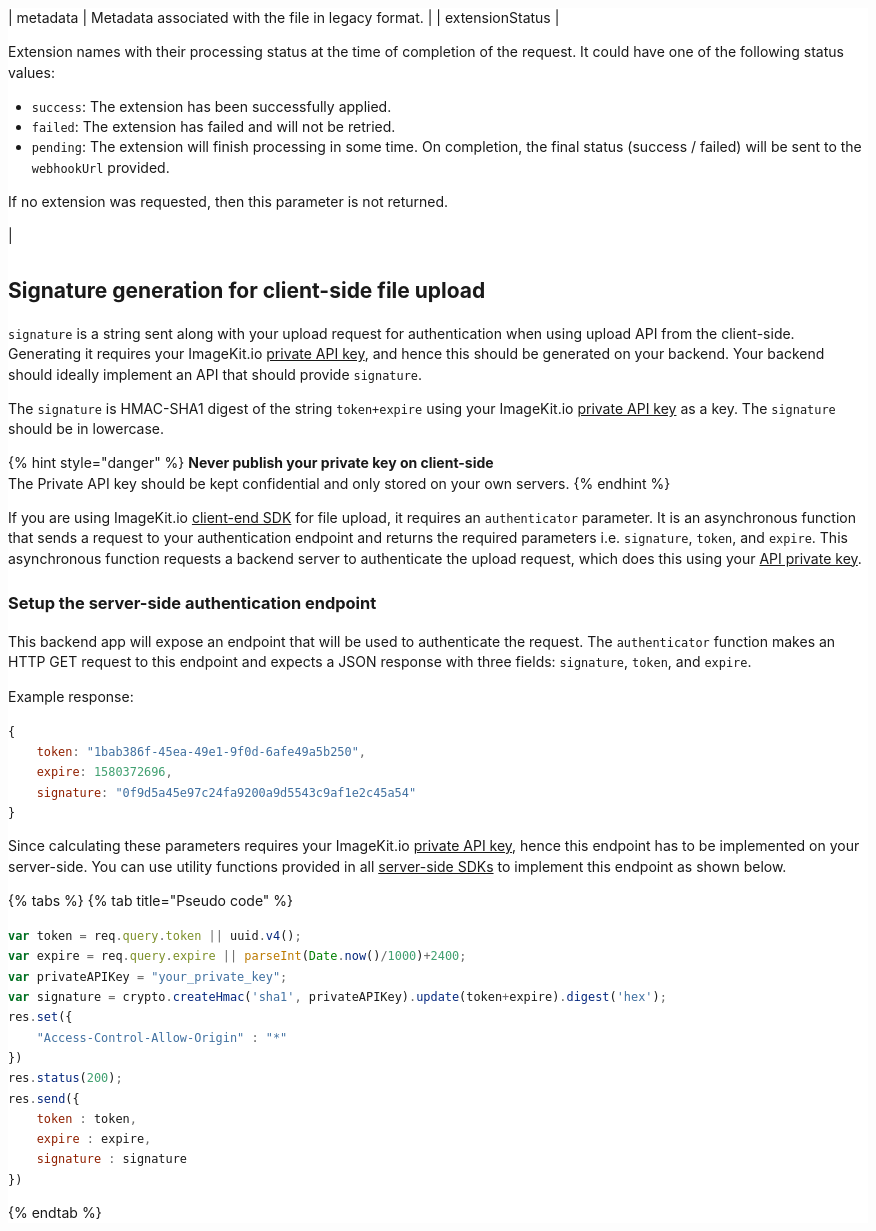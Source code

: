 | metadata          | Metadata associated with the file in legacy format.                                                                                                                                                                                     |
| extensionStatus   | <p>Extension names with their processing status at the time of completion of the request. It could have one of the following status values:</p><ul><li><code>success</code>: The extension has been successfully applied.</li><li><code>failed</code>: The extension has failed and will not be retried.</li><li><code>pending</code>: The extension will finish processing in some time. On completion, the final status (success / failed) will be sent to the <code>webhookUrl</code> provided.</li></ul><p>If no extension was requested, then this parameter is not returned.</p>                                                                                                                                                                 |

## Signature generation for client-side file upload

`signature` is a string sent along with your upload request for authentication when using upload API from the client-side. Generating it requires your ImageKit.io [private API key](../api-introduction/api-keys.md#private-key), and hence this should be generated on your backend. Your backend should ideally implement an API that should provide `signature`.

The `signature` is HMAC-SHA1 digest of the string `token+expire` using your ImageKit.io [private API key](../api-introduction/api-keys.md#private-key) as a key. The `signature` should be in lowercase.

{% hint style="danger" %}
**Never publish your private key on client-side**\
The Private API key should be kept confidential and only stored on your own servers.
{% endhint %}

If you are using ImageKit.io [client-end SDK](../api-introduction/sdk.md#client-side-sdks) for file upload, it requires an `authenticator` parameter. It is an asynchronous function that sends a request to your authentication endpoint and returns the required parameters i.e. `signature`, `token`, and `expire`. This asynchronous function requests a backend server to authenticate the upload request, which does this using your [API private key](../../api-reference/api-introduction/api-keys.md#private-key).

### Setup the server-side authentication endpoint

This backend app will expose an endpoint that will be used to authenticate the request. The `authenticator` function makes an HTTP GET request to this endpoint and expects a JSON response with three fields: `signature`, `token`, and `expire`.

Example response:

```javascript
{
    token: "1bab386f-45ea-49e1-9f0d-6afe49a5b250",
    expire: 1580372696,
    signature: "0f9d5a45e97c24fa9200a9d5543c9af1e2c45a54"
}
```

Since calculating these parameters requires your ImageKit.io [private API key](../api-introduction/api-keys.md#private-key), hence this endpoint has to be implemented on your server-side. You can use utility functions provided in all [server-side SDKs](../api-introduction/sdk.md#server-side-sdks) to implement this endpoint as shown below.

{% tabs %}
{% tab title="Pseudo code" %}
```javascript
var token = req.query.token || uuid.v4();
var expire = req.query.expire || parseInt(Date.now()/1000)+2400;
var privateAPIKey = "your_private_key";
var signature = crypto.createHmac('sha1', privateAPIKey).update(token+expire).digest('hex');
res.set({
    "Access-Control-Allow-Origin" : "*"
})
res.status(200);
res.send({
    token : token,
    expire : expire,
    signature : signature
})
```
{% endtab %}
